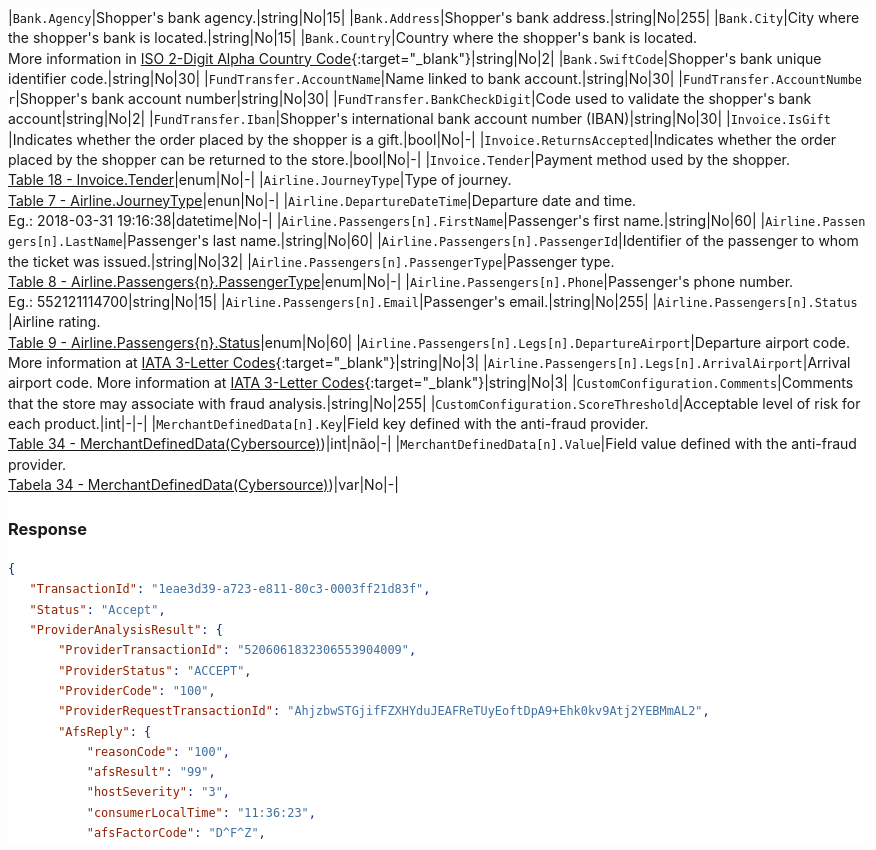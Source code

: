 |`Bank.Agency`|Shopper's bank agency.|string|No|15|
|`Bank.Address`|Shopper's bank address.|string|No|255|
|`Bank.City`|City where the shopper's bank is located.|string|No|15|
|`Bank.Country`|Country where the shopper's bank is located. <br/> More information in [ISO 2-Digit Alpha Country Code](https://www.iso.org/obp/ui){:target="_blank"}|string|No|2|
|`Bank.SwiftCode`|Shopper's bank unique identifier code.|string|No|30|
|`FundTransfer.AccountName`|Name linked to bank account.|string|No|30|
|`FundTransfer.AccountNumber`|Shopper's bank account number|string|No|30|
|`FundTransfer.BankCheckDigit`|Code used to validate the shopper's bank account|string|No|2|
|`FundTransfer.Iban`|Shopper's international bank account number (IBAN)|string|No|30|
|`Invoice.IsGift`|Indicates whether the order placed by the shopper is a gift.|bool|No|-|
|`Invoice.ReturnsAccepted`|Indicates whether the order placed by the shopper can be returned to the store.|bool|No|-|
|`Invoice.Tender`|Payment method used by the shopper.<br/> [Table 18 - Invoice.Tender](https://braspag.github.io//en/manual/antifraude#table-18-invoice.tender)|enum|No|-|
|`Airline.JourneyType`|Type of journey.<br/> [Table 7 - Airline.JourneyType](https://braspag.github.io//en/manual/antifraude#table-7-airline.journeytype)|enun|No|-|
|`Airline.DepartureDateTime`|Departure date and time. <br/> Eg.: 2018-03-31 19:16:38|datetime|No|-|
|`Airline.Passengers[n].FirstName`|Passenger's first name.|string|No|60|
|`Airline.Passengers[n].LastName`|Passenger's last name.|string|No|60|
|`Airline.Passengers[n].PassengerId`|Identifier of the passenger to whom the ticket was issued.|string|No|32|
|`Airline.Passengers[n].PassengerType`|Passenger type. <br/> [Table 8 - Airline.Passengers{n}.PassengerType](https://braspag.github.io//en/manual/antifraude#table-8-airline.passengers[n].passengertype)|enum|No|-|
|`Airline.Passengers[n].Phone`|Passenger's phone number. <br/> Eg.: 552121114700|string|No|15|
|`Airline.Passengers[n].Email`|Passenger's email.|string|No|255|
|`Airline.Passengers[n].Status`|Airline rating. <br/> [Table 9 - Airline.Passengers{n}.Status](https://braspag.github.io//en/manual/antifraude#table-9-airline.passengers[n].status)|enum|No|60|
|`Airline.Passengers[n].Legs[n].DepartureAirport`|Departure airport code. More information at [IATA 3-Letter Codes](http://www.nationsonline.org/oneworld/IATA_Codes/airport_code_list.htm){:target="_blank"}|string|No|3|
|`Airline.Passengers[n].Legs[n].ArrivalAirport`|Arrival airport code. More information at [IATA 3-Letter Codes](http://www.nationsonline.org/oneworld/IATA_Codes/airport_code_list.htm){:target="_blank"}|string|No|3|
|`CustomConfiguration.Comments`|Comments that the store may associate with fraud analysis.|string|No|255|
|`CustomConfiguration.ScoreThreshold`|Acceptable level of risk for each product.|int|-|-|
|`MerchantDefinedData[n].Key`|Field key defined with the anti-fraud provider. <br/> [Table 34 - MerchantDefinedData(Cybersource)](https://braspag.github.io//en/manual/antifraude#table-34-merchantdefineddata-(cybersource)))|int|não|-|
|`MerchantDefinedData[n].Value`|Field value defined with the anti-fraud provider. <br/> [Tabela 34 - MerchantDefinedData(Cybersource)](https://braspag.github.io//en/manual/antifraude#table-34-merchantdefineddata-(cybersource)))|var|No|-|

### Response

``` json
{
   "TransactionId": "1eae3d39-a723-e811-80c3-0003ff21d83f",
   "Status": "Accept",
   "ProviderAnalysisResult": {
       "ProviderTransactionId": "5206061832306553904009",
       "ProviderStatus": "ACCEPT",
       "ProviderCode": "100",
       "ProviderRequestTransactionId": "AhjzbwSTGjifFZXHYduJEAFReTUyEoftDpA9+Ehk0kv9Atj2YEBMmAL2",
       "AfsReply": {
           "reasonCode": "100",
           "afsResult": "99",
           "hostSeverity": "3",
           "consumerLocalTime": "11:36:23",
           "afsFactorCode": "D^F^Z",
```